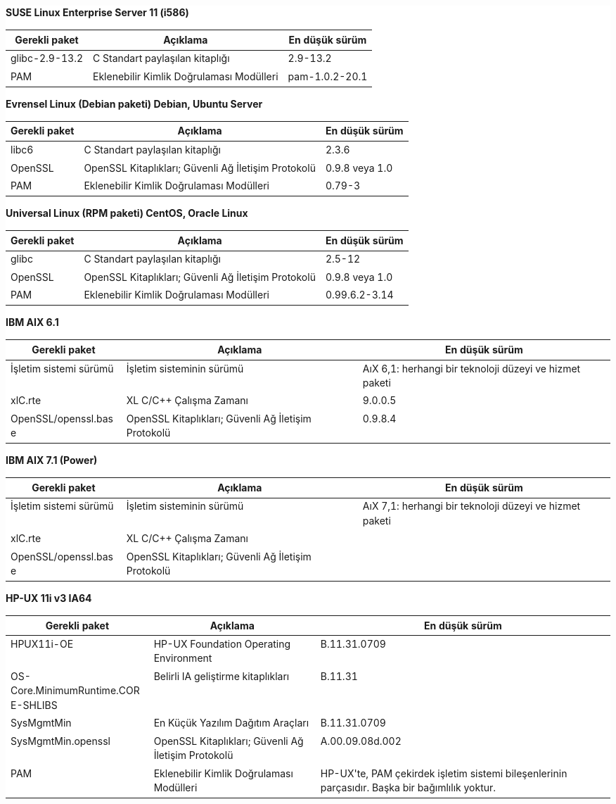  **SUSE Linux Enterprise Server 11 (i586)**  

|Gerekli paket|Açıklama|En düşük sürüm|  
|----------------------|-----------------|---------------------|  
|glibc-2.9-13.2|C Standart paylaşılan kitaplığı|2.9-13.2|  
|PAM|Eklenebilir Kimlik Doğrulaması Modülleri|pam-1.0.2-20.1|  

 **Evrensel Linux (Debian paketi) Debian, Ubuntu Server**  

|Gerekli paket|Açıklama|En düşük sürüm|  
|----------------------|-----------------|---------------------|  
|libc6|C Standart paylaşılan kitaplığı|2.3.6|  
|OpenSSL|OpenSSL Kitaplıkları; Güvenli Ağ İletişim Protokolü|0.9.8 veya 1.0|  
|PAM|Eklenebilir Kimlik Doğrulaması Modülleri|0.79-3|  

 **Universal Linux (RPM paketi) CentOS, Oracle Linux**  

|Gerekli paket|Açıklama|En düşük sürüm|  
|----------------------|-----------------|---------------------|  
|glibc|C Standart paylaşılan kitaplığı|2.5-12|  
|OpenSSL|OpenSSL Kitaplıkları; Güvenli Ağ İletişim Protokolü|0.9.8 veya 1.0|  
|PAM|Eklenebilir Kimlik Doğrulaması Modülleri|0.99.6.2-3.14|  


 **IBM AIX 6.1**  

|Gerekli paket|Açıklama|En düşük sürüm|  
|----------------------|-----------------|---------------------|  
|İşletim sistemi sürümü|İşletim sisteminin sürümü|AıX 6,1: herhangi bir teknoloji düzeyi ve hizmet paketi|  
|xlC.rte|XL C/C++ Çalışma Zamanı|9.0.0.5|  
|OpenSSL/openssl.base|OpenSSL Kitaplıkları; Güvenli Ağ İletişim Protokolü|0.9.8.4|  

 **IBM AIX 7.1 (Power)**  

|Gerekli paket|Açıklama|En düşük sürüm|  
|----------------------|-----------------|---------------------|  
|İşletim sistemi sürümü|İşletim sisteminin sürümü|AıX 7,1: herhangi bir teknoloji düzeyi ve hizmet paketi|  
|xlC.rte|XL C/C++ Çalışma Zamanı||  
|OpenSSL/openssl.base|OpenSSL Kitaplıkları; Güvenli Ağ İletişim Protokolü||  


 **HP-UX 11i v3 IA64**  

|Gerekli paket|Açıklama|En düşük sürüm|  
|----------------------|-----------------|---------------------|  
|HPUX11i-OE|HP-UX Foundation Operating Environment|B.11.31.0709|  
|OS-Core.MinimumRuntime.CORE-SHLIBS|Belirli IA geliştirme kitaplıkları|B.11.31|  
|SysMgmtMin|En Küçük Yazılım Dağıtım Araçları|B.11.31.0709|  
|SysMgmtMin.openssl|OpenSSL Kitaplıkları; Güvenli Ağ İletişim Protokolü|A.00.09.08d.002|  
|PAM|Eklenebilir Kimlik Doğrulaması Modülleri|HP-UX'te, PAM çekirdek işletim sistemi bileşenlerinin parçasıdır. Başka bir bağımlılık yoktur.|  
